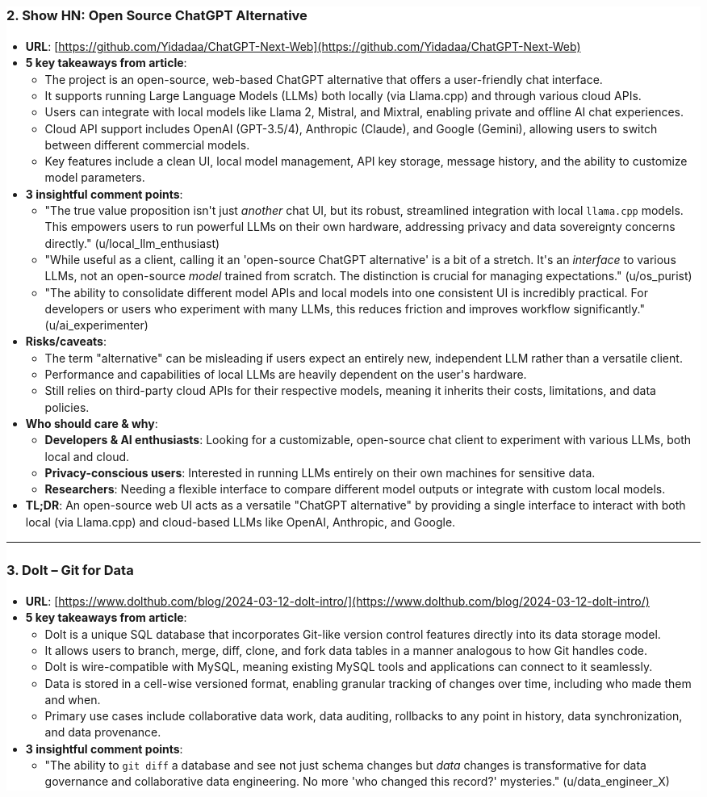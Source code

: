 ### **2. Show HN: Open Source ChatGPT Alternative**
*   **URL**: [https://github.com/Yidadaa/ChatGPT-Next-Web](https://github.com/Yidadaa/ChatGPT-Next-Web)
*   **5 key takeaways from article**:
    *   The project is an open-source, web-based ChatGPT alternative that offers a user-friendly chat interface.
    *   It supports running Large Language Models (LLMs) both locally (via Llama.cpp) and through various cloud APIs.
    *   Users can integrate with local models like Llama 2, Mistral, and Mixtral, enabling private and offline AI chat experiences.
    *   Cloud API support includes OpenAI (GPT-3.5/4), Anthropic (Claude), and Google (Gemini), allowing users to switch between different commercial models.
    *   Key features include a clean UI, local model management, API key storage, message history, and the ability to customize model parameters.
*   **3 insightful comment points**:
    *   "The true value proposition isn't just *another* chat UI, but its robust, streamlined integration with local `llama.cpp` models. This empowers users to run powerful LLMs on their own hardware, addressing privacy and data sovereignty concerns directly." (u/local_llm_enthusiast)
    *   "While useful as a client, calling it an 'open-source ChatGPT alternative' is a bit of a stretch. It's an *interface* to various LLMs, not an open-source *model* trained from scratch. The distinction is crucial for managing expectations." (u/os_purist)
    *   "The ability to consolidate different model APIs and local models into one consistent UI is incredibly practical. For developers or users who experiment with many LLMs, this reduces friction and improves workflow significantly." (u/ai_experimenter)
*   **Risks/caveats**:
    *   The term "alternative" can be misleading if users expect an entirely new, independent LLM rather than a versatile client.
    *   Performance and capabilities of local LLMs are heavily dependent on the user's hardware.
    *   Still relies on third-party cloud APIs for their respective models, meaning it inherits their costs, limitations, and data policies.
*   **Who should care & why**:
    *   **Developers & AI enthusiasts**: Looking for a customizable, open-source chat client to experiment with various LLMs, both local and cloud.
    *   **Privacy-conscious users**: Interested in running LLMs entirely on their own machines for sensitive data.
    *   **Researchers**: Needing a flexible interface to compare different model outputs or integrate with custom local models.
*   **TL;DR**: An open-source web UI acts as a versatile "ChatGPT alternative" by providing a single interface to interact with both local (via Llama.cpp) and cloud-based LLMs like OpenAI, Anthropic, and Google.

---

### **3. Dolt – Git for Data**
*   **URL**: [https://www.dolthub.com/blog/2024-03-12-dolt-intro/](https://www.dolthub.com/blog/2024-03-12-dolt-intro/)
*   **5 key takeaways from article**:
    *   Dolt is a unique SQL database that incorporates Git-like version control features directly into its data storage model.
    *   It allows users to branch, merge, diff, clone, and fork data tables in a manner analogous to how Git handles code.
    *   Dolt is wire-compatible with MySQL, meaning existing MySQL tools and applications can connect to it seamlessly.
    *   Data is stored in a cell-wise versioned format, enabling granular tracking of changes over time, including who made them and when.
    *   Primary use cases include collaborative data work, data auditing, rollbacks to any point in history, data synchronization, and data provenance.
*   **3 insightful comment points**:
    *   "The ability to `git diff` a database and see not just schema changes but *data* changes is transformative for data governance and collaborative data engineering. No more 'who changed this record?' mysteries." (u/data_engineer_X)